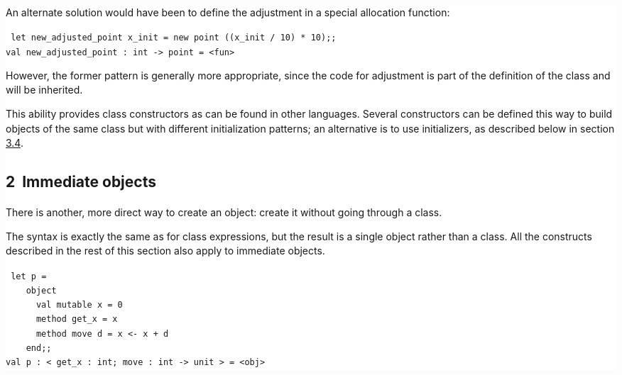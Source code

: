 
</div><p>

An alternate solution would have been to define the adjustment in
a special allocation function:


</p><div class="caml-example toplevel">

<pre><code class="caml-input"><span class="text"> </span><span class="kw">let</span><span class="text"> </span><span class="id">new_adjusted_point</span><span class="text"> </span><span class="id">x_init</span><span class="text"> = </span><span class="kw1">new</span><span class="text"> </span><span class="id">point</span><span class="text"> ((</span><span class="id">x_init</span><span class="text"> / </span><span class="numeric">10</span><span class="text">) * </span><span class="numeric">10</span><span class="text">);;
</span></code><code class="caml-output ok">val new_adjusted_point : int -&gt; point = &lt;fun&gt;
</code></pre>


</div><p>

However, the former pattern is generally more appropriate, since
the code for adjustment is part of the definition of the class and will be
inherited.</p><p>This ability provides class constructors as can be found in other
languages. Several constructors can be defined this way to build objects of
the same class but with different initialization patterns; an
alternative is to use initializers, as described below in section
<a href="#ss%3Ainitializers">3.4</a>.</p>
<h2 class="section" id="sec26">2&nbsp;&nbsp;Immediate objects</h2>
<p>

<a id="ss:immediate-objects"></a></p><p>There is another, more direct way to create an object: create it
without going through a class.</p><p>The syntax is exactly the same as for class expressions, but the
result is a single object rather than a class. All the constructs
described in the rest of this section also apply to immediate objects.


</p><div class="caml-example toplevel">

<pre><code class="caml-input"><span class="text"> </span><span class="kw">let</span><span class="text"> </span><span class="id">p</span><span class="text"> =
    </span><span class="kw1">object</span><span class="text">
      </span><span class="kw">val</span><span class="text"> </span><span class="kw">mutable</span><span class="text"> </span><span class="id">x</span><span class="text"> = </span><span class="numeric">0</span><span class="text">
      </span><span class="kw">method</span><span class="text"> </span><span class="id">get_x</span><span class="text"> = </span><span class="id">x</span><span class="text">
      </span><span class="kw">method</span><span class="text"> </span><span class="id">move</span><span class="text"> </span><span class="id">d</span><span class="text"> = </span><span class="id">x</span><span class="text"> &lt;- </span><span class="id">x</span><span class="text"> + </span><span class="id">d</span><span class="text">
    </span><span class="kw1">end</span><span class="text">;;
</span></code><code class="caml-output ok">val p : &lt; get_x : int; move : int -&gt; unit &gt; = &lt;obj&gt;
</code></pre>
